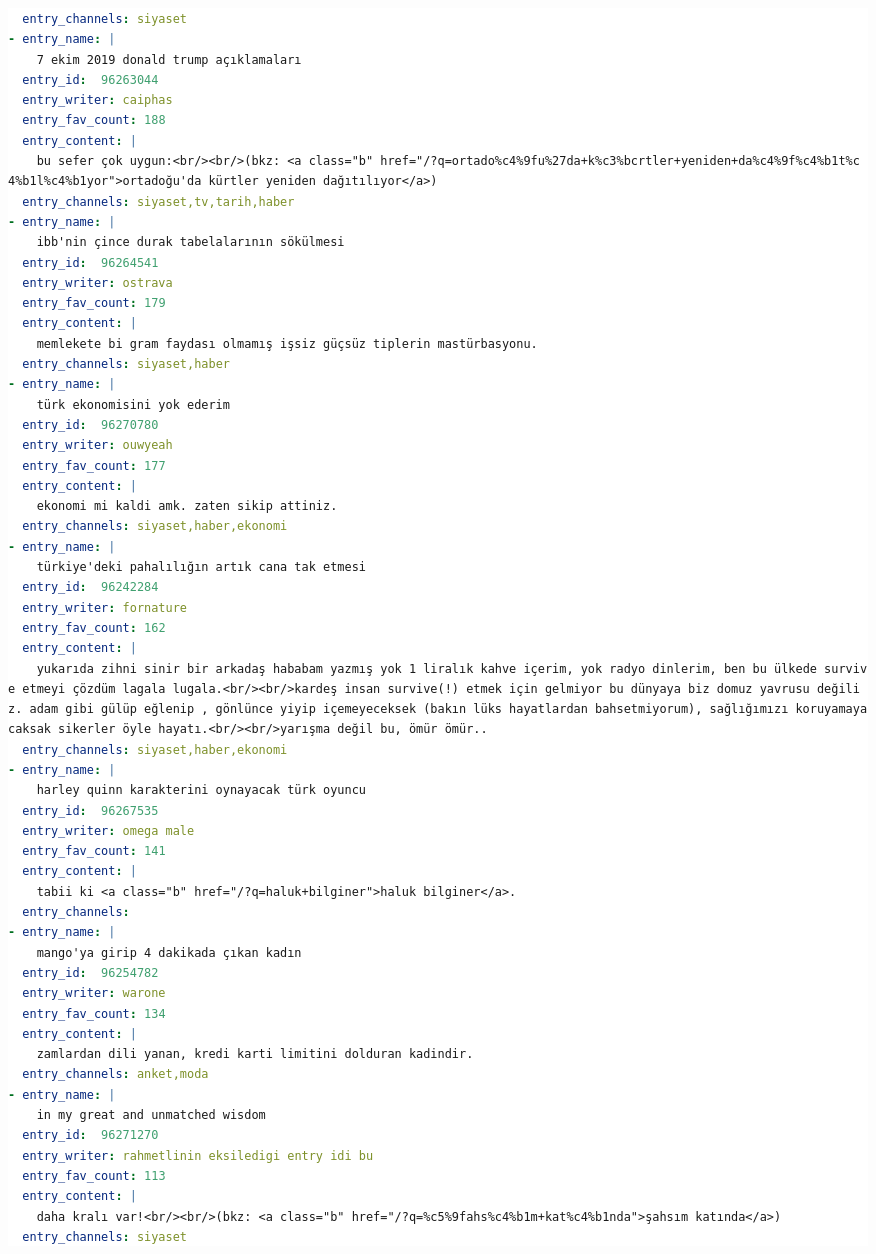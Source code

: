 ```yaml
  entry_channels: siyaset
- entry_name: |
    7 ekim 2019 donald trump açıklamaları
  entry_id:  96263044
  entry_writer: caiphas
  entry_fav_count: 188
  entry_content: |
    bu sefer çok uygun:<br/><br/>(bkz: <a class="b" href="/?q=ortado%c4%9fu%27da+k%c3%bcrtler+yeniden+da%c4%9f%c4%b1t%c4%b1l%c4%b1yor">ortadoğu'da kürtler yeniden dağıtılıyor</a>)
  entry_channels: siyaset,tv,tarih,haber
- entry_name: |
    ibb'nin çince durak tabelalarının sökülmesi
  entry_id:  96264541
  entry_writer: ostrava
  entry_fav_count: 179
  entry_content: |
    memlekete bi gram faydası olmamış işsiz güçsüz tiplerin mastürbasyonu.
  entry_channels: siyaset,haber
- entry_name: |
    türk ekonomisini yok ederim
  entry_id:  96270780
  entry_writer: ouwyeah
  entry_fav_count: 177
  entry_content: |
    ekonomi mi kaldi amk. zaten sikip attiniz.
  entry_channels: siyaset,haber,ekonomi
- entry_name: |
    türkiye'deki pahalılığın artık cana tak etmesi
  entry_id:  96242284
  entry_writer: fornature
  entry_fav_count: 162
  entry_content: |
    yukarıda zihni sinir bir arkadaş hababam yazmış yok 1 liralık kahve içerim, yok radyo dinlerim, ben bu ülkede survive etmeyi çözdüm lagala lugala.<br/><br/>kardeş insan survive(!) etmek için gelmiyor bu dünyaya biz domuz yavrusu değiliz. adam gibi gülüp eğlenip , gönlünce yiyip içemeyeceksek (bakın lüks hayatlardan bahsetmiyorum), sağlığımızı koruyamayacaksak sikerler öyle hayatı.<br/><br/>yarışma değil bu, ömür ömür..
  entry_channels: siyaset,haber,ekonomi
- entry_name: |
    harley quinn karakterini oynayacak türk oyuncu
  entry_id:  96267535
  entry_writer: omega male
  entry_fav_count: 141
  entry_content: |
    tabii ki <a class="b" href="/?q=haluk+bilginer">haluk bilginer</a>.
  entry_channels: 
- entry_name: |
    mango'ya girip 4 dakikada çıkan kadın
  entry_id:  96254782
  entry_writer: warone
  entry_fav_count: 134
  entry_content: |
    zamlardan dili yanan, kredi karti limitini dolduran kadindir.
  entry_channels: anket,moda
- entry_name: |
    in my great and unmatched wisdom
  entry_id:  96271270
  entry_writer: rahmetlinin eksiledigi entry idi bu
  entry_fav_count: 113
  entry_content: |
    daha kralı var!<br/><br/>(bkz: <a class="b" href="/?q=%c5%9fahs%c4%b1m+kat%c4%b1nda">şahsım katında</a>)
  entry_channels: siyaset
```